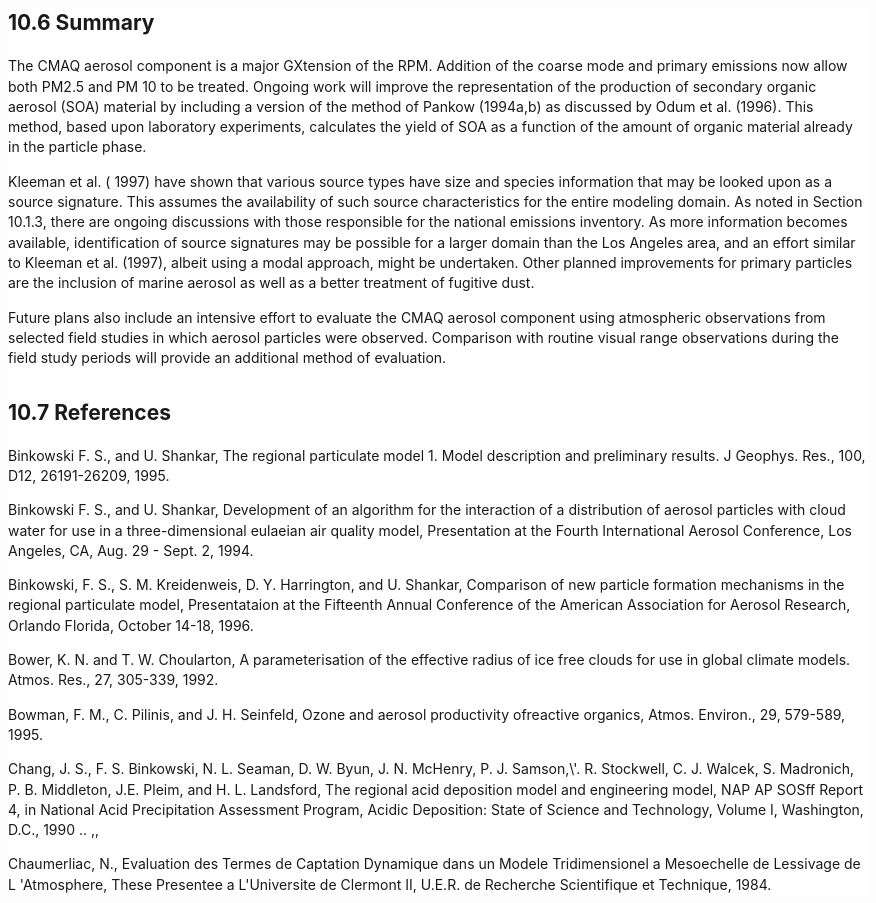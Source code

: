 ## 10.6 Summary 

The CMAQ aerosol component is a major GXtension of the RPM.  Addition of the coarse mode 
and primary emissions now allow both PM2.5  and PM 10  to be treated.  Ongoing work will 
improve the representation of the production of secondary organic aerosol (SOA) material by 
including a version of the method of Pankow (1994a,b) as discussed by Odum et al. (1996).  This 
method, based upon laboratory experiments, calculates the yield of SOA as a function of the 
amount of organic material already in the particle phase. 

Kleeman et al.  ( 1997) have shown that various source types have size and species information 
that may be looked upon as a source signature. This assumes the availability of such source 
characteristics for the entire modeling domain. As noted in Section 10.1.3, there are ongoing 
discussions with those responsible for the national emissions inventory. As more information 
becomes available, identification of source signatures may be possible for a larger domain than 
the Los Angeles area, and an effort similar to Kleeman et al. (1997), albeit using a modal 
approach, might be undertaken.  Other planned improvements for primary particles are the 
inclusion of marine aerosol as well as a better treatment of fugitive dust. 

Future plans also include an intensive effort to evaluate the CMAQ aerosol component using 
atmospheric observations from selected field studies in which aerosol particles were observed. 
Comparison with routine visual range observations during the field study periods will provide an 
additional method of evaluation. 

## 10.7  References 

Binkowski F.  S., and U.  Shankar, The regional particulate model  1.  Model description and 
preliminary results. J  Geophys.  Res.,  100, D12, 26191-26209,  1995. 

Binkowski F.  S., and U.  Shankar, Development of an algorithm for the interaction of a 
distribution of aerosol particles with cloud water for use in a three-dimensional eulaeian air 
quality model, Presentation at the Fourth International Aerosol Conference, Los Angeles, CA, 
Aug. 29 - Sept. 2, 1994. 

Binkowski, F.  S., S.  M. Kreidenweis, D.  Y.  Harrington, and U.  Shankar, Comparison of new 
particle formation mechanisms in the regional particulate model, Presentataion at the Fifteenth 
Annual Conference of the American Association for Aerosol Research, Orlando Florida, 
October 14-18, 1996. 

Bower, K. N. and T.  W.  Choularton, A parameterisation of the effective radius of ice free clouds 
for use in global climate models. Atmos.  Res.,  27, 305-339, 1992. 

Bowman, F. M., C.  Pilinis, and J.  H.  Seinfeld, Ozone and aerosol productivity ofreactive 
organics, Atmos.  Environ., 29, 579-589, 1995. 

Chang, J.  S., F. S.  Binkowski, N. L. Seaman, D.  W.  Byun, J. N. McHenry, P.  J.  Samson,\\'. R. 
Stockwell, C. J.  Walcek, S.  Madronich, P.  B. Middleton, J.E. Pleim, and H. L. Landsford, The 
regional acid deposition model and engineering model, NAP AP SOSff Report 4,  in National 
Acid Precipitation Assessment Program, Acidic Deposition: State of Science and Technology, 
Volume I,  Washington, D.C., 1990 .. ,, 

Chaumerliac, N., Evaluation des Termes de Captation Dynamique dans un Modele 
Tridimensionel  a Mesoechelle de  Lessivage de L 'Atmosphere,  These Presentee a L'Universite de 
Clermont II, U.E.R. de Recherche Scientifique et Technique, 1984. 
